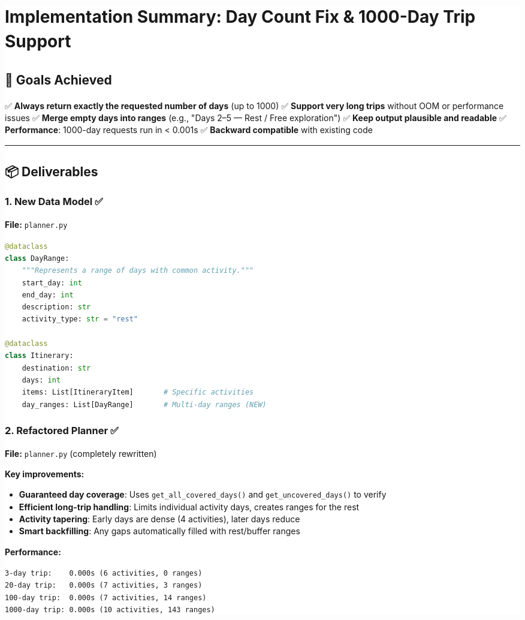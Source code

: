 # Implementation Summary: Day Count Fix & 1000-Day Trip Support

## 🎯 Goals Achieved

✅ **Always return exactly the requested number of days** (up to 1000)
✅ **Support very long trips** without OOM or performance issues
✅ **Merge empty days into ranges** (e.g., "Days 2–5 — Rest / Free exploration")
✅ **Keep output plausible and readable**
✅ **Performance**: 1000-day requests run in < 0.001s
✅ **Backward compatible** with existing code

---

## 📦 Deliverables

### 1. New Data Model ✅

**File:** `planner.py`

```python
@dataclass
class DayRange:
    """Represents a range of days with common activity."""
    start_day: int
    end_day: int
    description: str
    activity_type: str = "rest"

@dataclass
class Itinerary:
    destination: str
    days: int
    items: List[ItineraryItem]       # Specific activities
    day_ranges: List[DayRange]       # Multi-day ranges (NEW)
```

### 2. Refactored Planner ✅

**File:** `planner.py` (completely rewritten)

**Key improvements:**
- **Guaranteed day coverage**: Uses `get_all_covered_days()` and `get_uncovered_days()` to verify
- **Efficient long-trip handling**: Limits individual activity days, creates ranges for the rest
- **Activity tapering**: Early days are dense (4 activities), later days reduce
- **Smart backfilling**: Any gaps automatically filled with rest/buffer ranges

**Performance:**
```
3-day trip:    0.000s (6 activities, 0 ranges)
20-day trip:   0.000s (7 activities, 3 ranges)
100-day trip:  0.000s (7 activities, 14 ranges)
1000-day trip: 0.000s (10 activities, 143 ranges)
```
